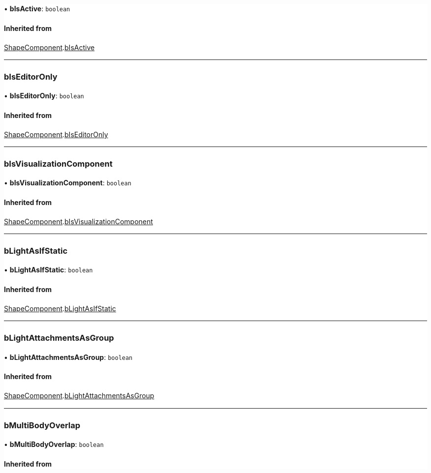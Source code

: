 • **bIsActive**: `boolean`

#### Inherited from

[ShapeComponent](ue_ue.ShapeComponent.md).[bIsActive](ue_ue.ShapeComponent.md#bisactive)

___

### bIsEditorOnly

• **bIsEditorOnly**: `boolean`

#### Inherited from

[ShapeComponent](ue_ue.ShapeComponent.md).[bIsEditorOnly](ue_ue.ShapeComponent.md#biseditoronly)

___

### bIsVisualizationComponent

• **bIsVisualizationComponent**: `boolean`

#### Inherited from

[ShapeComponent](ue_ue.ShapeComponent.md).[bIsVisualizationComponent](ue_ue.ShapeComponent.md#bisvisualizationcomponent)

___

### bLightAsIfStatic

• **bLightAsIfStatic**: `boolean`

#### Inherited from

[ShapeComponent](ue_ue.ShapeComponent.md).[bLightAsIfStatic](ue_ue.ShapeComponent.md#blightasifstatic)

___

### bLightAttachmentsAsGroup

• **bLightAttachmentsAsGroup**: `boolean`

#### Inherited from

[ShapeComponent](ue_ue.ShapeComponent.md).[bLightAttachmentsAsGroup](ue_ue.ShapeComponent.md#blightattachmentsasgroup)

___

### bMultiBodyOverlap

• **bMultiBodyOverlap**: `boolean`

#### Inherited from
